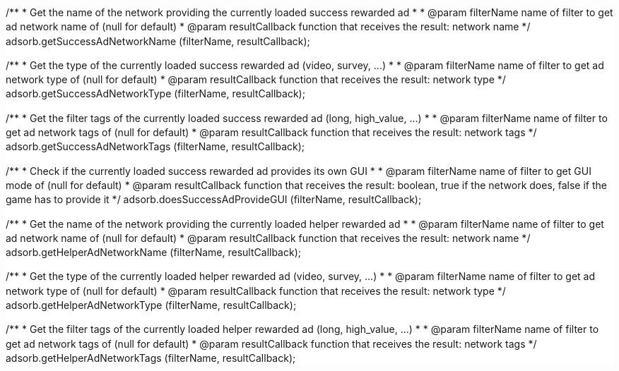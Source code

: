    /**
    * Get the name of the network providing the currently loaded success rewarded ad
    * 
    * @param filterName name of filter to get ad network name of (null for default)
    * @param resultCallback function that receives the result: network name
    */
   adsorb.getSuccessAdNetworkName (filterName, resultCallback);
		
   /**
    * Get the type of the currently loaded success rewarded ad (video, survey, ...)
    * 
    * @param filterName name of filter to get ad network type of (null for default)
    * @param resultCallback function that receives the result: network type
    */
   adsorb.getSuccessAdNetworkType (filterName, resultCallback);
		
   /**
    * Get the filter tags of the currently loaded success rewarded ad (long, high_value, ...)
    * 
    * @param filterName name of filter to get ad network tags of (null for default)
    * @param resultCallback function that receives the result: network tags
    */
   adsorb.getSuccessAdNetworkTags (filterName, resultCallback);

   /**
    * Check if the currently loaded success rewarded ad provides its own GUI
    * 
    * @param filterName name of filter to get GUI mode of (null for default)
    * @param resultCallback function that receives the result: boolean, true if the network does, false if the game has to provide it
    */
   adsorb.doesSuccessAdProvideGUI (filterName, resultCallback);

   /**
    * Get the name of the network providing the currently loaded helper rewarded ad
    * 
    * @param filterName name of filter to get ad network name of (null for default)
    * @param resultCallback function that receives the result: network name
    */
   adsorb.getHelperAdNetworkName (filterName, resultCallback);
		
   /**
    * Get the type of the currently loaded helper rewarded ad (video, survey, ...)
    * 
    * @param filterName name of filter to get ad network type of (null for default)
    * @param resultCallback function that receives the result: network type
    */
   adsorb.getHelperAdNetworkType (filterName, resultCallback);
		
   /**
    * Get the filter tags of the currently loaded helper rewarded ad (long, high_value, ...)
    * 
    * @param filterName name of filter to get ad network tags of (null for default)
    * @param resultCallback function that receives the result: network tags
    */
   adsorb.getHelperAdNetworkTags (filterName, resultCallback);

